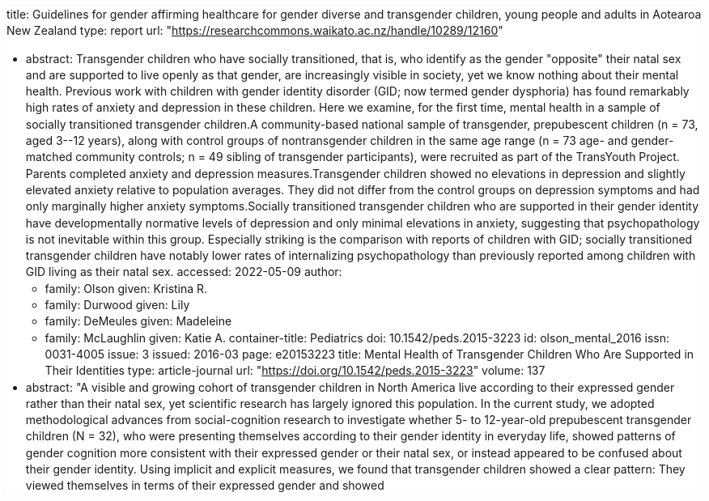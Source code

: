   title: Guidelines for gender affirming healthcare for gender diverse
    and transgender children, young people and adults in Aotearoa New
    Zealand
  type: report
  url: "https://researchcommons.waikato.ac.nz/handle/10289/12160"
- abstract: Transgender children who have socially transitioned, that
    is, who identify as the gender "opposite" their natal sex and are
    supported to live openly as that gender, are increasingly visible in
    society, yet we know nothing about their mental health. Previous
    work with children with gender identity disorder (GID; now termed
    gender dysphoria) has found remarkably high rates of anxiety and
    depression in these children. Here we examine, for the first time,
    mental health in a sample of socially transitioned transgender
    children.A community-based national sample of transgender,
    prepubescent children (n = 73, aged 3--12 years), along with control
    groups of nontransgender children in the same age range (n = 73 age-
    and gender-matched community controls; n = 49 sibling of transgender
    participants), were recruited as part of the TransYouth Project.
    Parents completed anxiety and depression measures.Transgender
    children showed no elevations in depression and slightly elevated
    anxiety relative to population averages. They did not differ from
    the control groups on depression symptoms and had only marginally
    higher anxiety symptoms.Socially transitioned transgender children
    who are supported in their gender identity have developmentally
    normative levels of depression and only minimal elevations in
    anxiety, suggesting that psychopathology is not inevitable within
    this group. Especially striking is the comparison with reports of
    children with GID; socially transitioned transgender children have
    notably lower rates of internalizing psychopathology than previously
    reported among children with GID living as their natal sex.
  accessed: 2022-05-09
  author:
  - family: Olson
    given: Kristina R.
  - family: Durwood
    given: Lily
  - family: DeMeules
    given: Madeleine
  - family: McLaughlin
    given: Katie A.
  container-title: Pediatrics
  doi: 10.1542/peds.2015-3223
  id: olson_mental_2016
  issn: 0031-4005
  issue: 3
  issued: 2016-03
  page: e20153223
  title: Mental Health of Transgender Children Who Are Supported in
    Their Identities
  type: article-journal
  url: "https://doi.org/10.1542/peds.2015-3223"
  volume: 137
- abstract: "A visible and growing cohort of transgender children in
    North America live according to their expressed gender rather than
    their natal sex, yet scientific research has largely ignored this
    population. In the current study, we adopted methodological advances
    from social-cognition research to investigate whether 5- to
    12-year-old prepubescent transgender children (N = 32), who were
    presenting themselves according to their gender identity in everyday
    life, showed patterns of gender cognition more consistent with their
    expressed gender or their natal sex, or instead appeared to be
    confused about their gender identity. Using implicit and explicit
    measures, we found that transgender children showed a clear pattern:
    They viewed themselves in terms of their expressed gender and showed